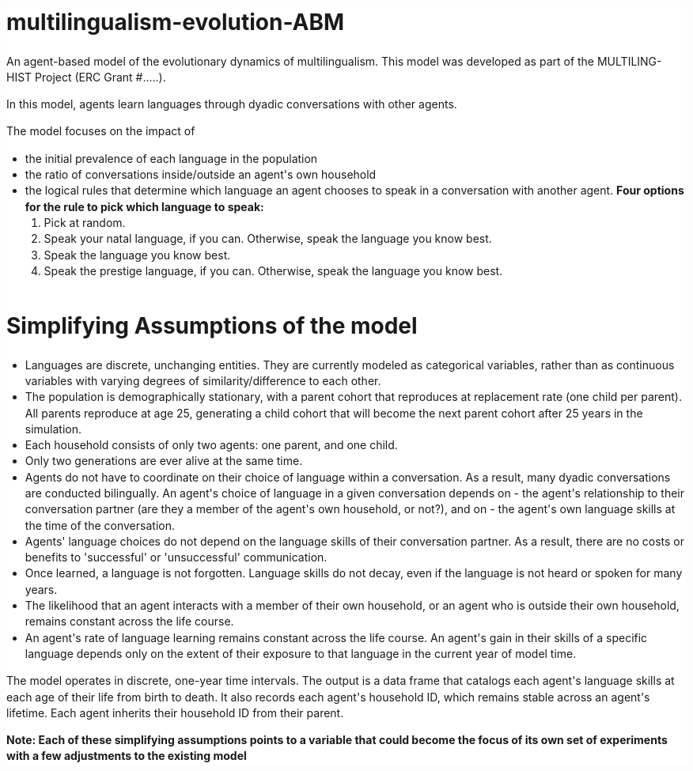 # multilingualism-evolution-ABM
An agent-based model of the evolutionary dynamics of multilingualism. This model was developed as part of the MULTILING-HIST Project (ERC Grant #.....). 

In this model, agents learn languages through dyadic conversations with other agents. 

The model focuses on the impact of  
- the initial prevalence of each language in the population
- the ratio of conversations inside/outside an agent's own household
- the logical rules that determine which language an agent chooses to speak in a conversation with another agent.
  **Four options for the rule to pick which language to speak:**
  1.	Pick at random.
  2.	Speak your natal language, if you can. Otherwise, speak the language you know best. 
  3.	Speak the language you know best.
  4.	Speak the prestige language, if you can. Otherwise, speak the language you know best. 




# Simplifying Assumptions of the model #
- Languages are discrete, unchanging entities. They are currently modeled as categorical variables, rather than as continuous variables with varying degrees of similarity/difference to each other.
- The population is demographically stationary, with a parent cohort that reproduces at replacement rate (one child per parent). All parents reproduce at age 25, generating a child cohort that will become the next parent cohort after 25 years in the simulation.
- Each household consists of only two agents: one parent, and one child. 
- Only two generations are ever alive at the same time. 
- Agents do not have to coordinate on their choice of language within a conversation. As a result, many dyadic conversations are conducted bilingually.
  An agent's choice of language in a given conversation depends on 
      - the agent's relationship to their conversation partner (are they a member of the agent's own household, or not?), and on
      - the agent's own language skills at the time of the conversation.
-   Agents' language choices do not depend on the language skills of their conversation partner. As a result, there are no costs or benefits to 'successful' or 'unsuccessful' communication.
-   Once learned, a language is not forgotten. Language skills do not decay, even if the language is not heard or spoken for many years. 
-   The likelihood that an agent interacts with a member of their own household, or an agent who is outside their own household, remains constant across the life course.
-   An agent's rate of language learning remains constant across the life course. An agent's gain in their skills of a specific language depends only on the extent of their exposure to that language in the current year of model time.

The model operates in discrete, one-year time intervals. The output is a data frame that catalogs each agent's language skills at each age of their life from birth to death. It also records each agent's household ID, which remains stable across an agent's lifetime. Each agent inherits their household ID from their parent. 

**Note: Each of these simplifying assumptions points to a variable that could become the focus of its own set of experiments with a few adjustments to the existing model** 

